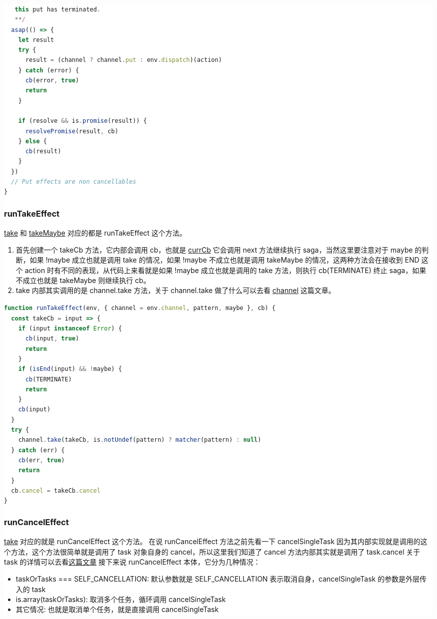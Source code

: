 ```js
   this put has terminated.
   **/
  asap(() => {
    let result
    try {
      result = (channel ? channel.put : env.dispatch)(action)
    } catch (error) {
      cb(error, true)
      return
    }

    if (resolve && is.promise(result)) {
      resolvePromise(result, cb)
    } else {
      cb(result)
    }
  })
  // Put effects are non cancellables
}
```
### runTakeEffect
[take](https://redux-saga.js.org/docs/api/#takepattern) 和 [takeMaybe](https://redux-saga.js.org/docs/api/#takemaybepattern) 对应的都是 runTakeEffect 这个方法。
1. 首先创建一个 takeCb 方法，它内部会调用 cb，也就是 [currCb](./proc.md) 它会调用 next 方法继续执行 saga，当然这里要注意对于 maybe 的判断，如果 !maybe 成立也就是调用 take 的情况，如果 !maybe 不成立也就是调用 takeMaybe 的情况，这两种方法会在接收到 END 这个 action 时有不同的表现，从代码上来看就是如果 !maybe 成立也就是调用的 take 方法，则执行 cb(TERMINATE) 终止 saga，如果不成立也就是 takeMaybe 则继续执行 cb。
2. take 内部其实调用的是 channel.take 方法，关于 channel.take 做了什么可以去看 [channel](./channel.md) 这篇文章。
```js
function runTakeEffect(env, { channel = env.channel, pattern, maybe }, cb) {
  const takeCb = input => {
    if (input instanceof Error) {
      cb(input, true)
      return
    }
    if (isEnd(input) && !maybe) {
      cb(TERMINATE)
      return
    }
    cb(input)
  }
  try {
    channel.take(takeCb, is.notUndef(pattern) ? matcher(pattern) : null)
  } catch (err) {
    cb(err, true)
    return
  }
  cb.cancel = takeCb.cancel
}
```
### runCancelEffect
[take](https://redux-saga.js.org/docs/api/#canceltask) 对应的就是 runCancelEffect 这个方法。
在说 runCancelEffect 方法之前先看一下 cancelSingleTask 因为其内部实现就是调用的这个方法，这个方法很简单就是调用了 task 对象自身的 cancel，所以这里我们知道了 cancel 方法内部其实就是调用了 task.cancel 关于 task 的详情可以去看[这篇文章](./task.md)
接下来说 runCancelEffect 本体，它分为几种情况：
- taskOrTasks === SELF_CANCELLATION: 默认参数就是 SELF_CANCELLATION 表示取消自身，cancelSingleTask 的参数是外层传入的 task
- is.array(taskOrTasks): 取消多个任务，循环调用 cancelSingleTask
- 其它情况: 也就是取消单个任务，就是直接调用 cancelSingleTask  
